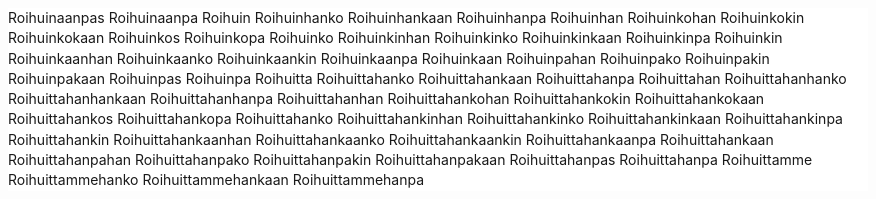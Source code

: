 Roihuinaanpas
Roihuinaanpa
Roihuin
Roihuinhanko
Roihuinhankaan
Roihuinhanpa
Roihuinhan
Roihuinkohan
Roihuinkokin
Roihuinkokaan
Roihuinkos
Roihuinkopa
Roihuinko
Roihuinkinhan
Roihuinkinko
Roihuinkinkaan
Roihuinkinpa
Roihuinkin
Roihuinkaanhan
Roihuinkaanko
Roihuinkaankin
Roihuinkaanpa
Roihuinkaan
Roihuinpahan
Roihuinpako
Roihuinpakin
Roihuinpakaan
Roihuinpas
Roihuinpa
Roihuitta
Roihuittahanko
Roihuittahankaan
Roihuittahanpa
Roihuittahan
Roihuittahanhanko
Roihuittahanhankaan
Roihuittahanhanpa
Roihuittahanhan
Roihuittahankohan
Roihuittahankokin
Roihuittahankokaan
Roihuittahankos
Roihuittahankopa
Roihuittahanko
Roihuittahankinhan
Roihuittahankinko
Roihuittahankinkaan
Roihuittahankinpa
Roihuittahankin
Roihuittahankaanhan
Roihuittahankaanko
Roihuittahankaankin
Roihuittahankaanpa
Roihuittahankaan
Roihuittahanpahan
Roihuittahanpako
Roihuittahanpakin
Roihuittahanpakaan
Roihuittahanpas
Roihuittahanpa
Roihuittamme
Roihuittammehanko
Roihuittammehankaan
Roihuittammehanpa